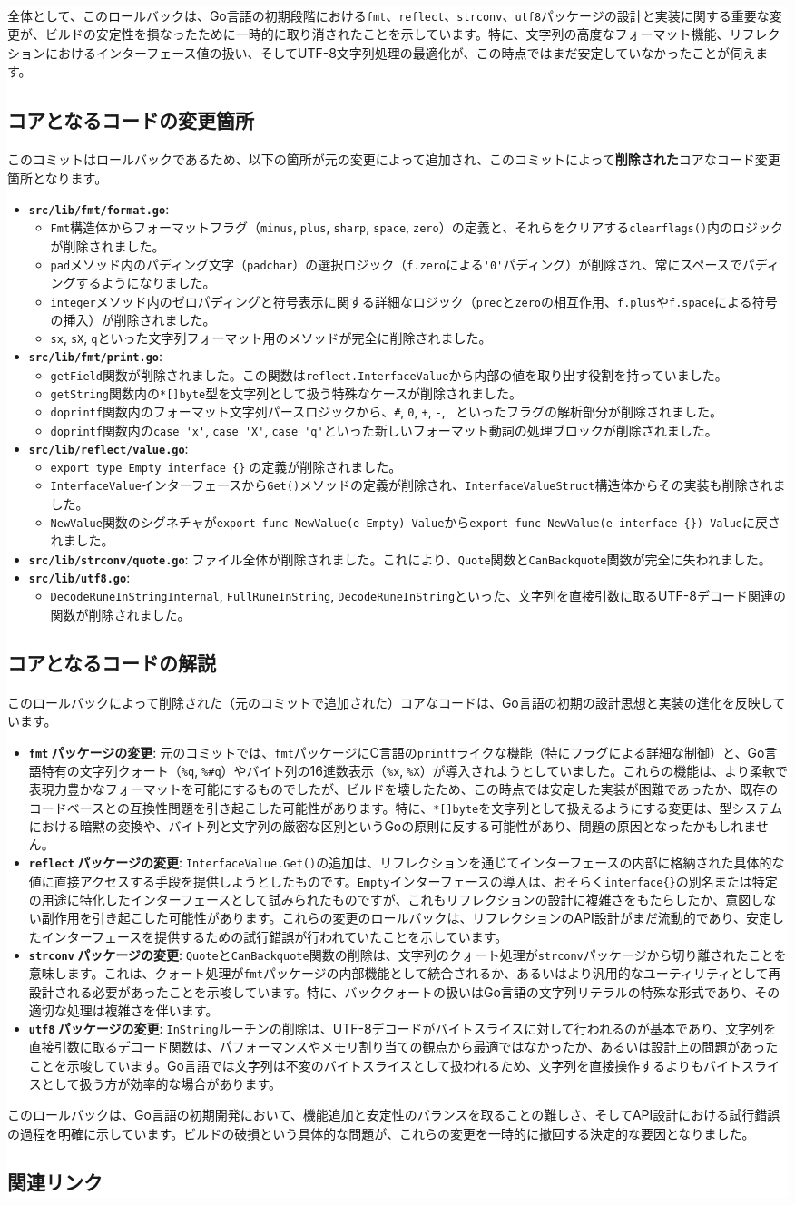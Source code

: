 全体として、このロールバックは、Go言語の初期段階における`fmt`、`reflect`、`strconv`、`utf8`パッケージの設計と実装に関する重要な変更が、ビルドの安定性を損なったために一時的に取り消されたことを示しています。特に、文字列の高度なフォーマット機能、リフレクションにおけるインターフェース値の扱い、そしてUTF-8文字列処理の最適化が、この時点ではまだ安定していなかったことが伺えます。

## コアとなるコードの変更箇所

このコミットはロールバックであるため、以下の箇所が元の変更によって追加され、このコミットによって**削除された**コアなコード変更箇所となります。

*   **`src/lib/fmt/format.go`**:
    *   `Fmt`構造体からフォーマットフラグ（`minus`, `plus`, `sharp`, `space`, `zero`）の定義と、それらをクリアする`clearflags()`内のロジックが削除されました。
    *   `pad`メソッド内のパディング文字（`padchar`）の選択ロジック（`f.zero`による`'0'`パディング）が削除され、常にスペースでパディングするようになりました。
    *   `integer`メソッド内のゼロパディングと符号表示に関する詳細なロジック（`prec`と`zero`の相互作用、`f.plus`や`f.space`による符号の挿入）が削除されました。
    *   `sx`, `sX`, `q`といった文字列フォーマット用のメソッドが完全に削除されました。
*   **`src/lib/fmt/print.go`**:
    *   `getField`関数が削除されました。この関数は`reflect.InterfaceValue`から内部の値を取り出す役割を持っていました。
    *   `getString`関数内の`*[]byte`型を文字列として扱う特殊なケースが削除されました。
    *   `doprintf`関数内のフォーマット文字列パースロジックから、`#`, `0`, `+`, `-`, ` `といったフラグの解析部分が削除されました。
    *   `doprintf`関数内の`case 'x'`, `case 'X'`, `case 'q'`といった新しいフォーマット動詞の処理ブロックが削除されました。
*   **`src/lib/reflect/value.go`**:
    *   `export type Empty interface {}` の定義が削除されました。
    *   `InterfaceValue`インターフェースから`Get()`メソッドの定義が削除され、`InterfaceValueStruct`構造体からその実装も削除されました。
    *   `NewValue`関数のシグネチャが`export func NewValue(e Empty) Value`から`export func NewValue(e interface {}) Value`に戻されました。
*   **`src/lib/strconv/quote.go`**: ファイル全体が削除されました。これにより、`Quote`関数と`CanBackquote`関数が完全に失われました。
*   **`src/lib/utf8.go`**:
    *   `DecodeRuneInStringInternal`, `FullRuneInString`, `DecodeRuneInString`といった、文字列を直接引数に取るUTF-8デコード関連の関数が削除されました。

## コアとなるコードの解説

このロールバックによって削除された（元のコミットで追加された）コアなコードは、Go言語の初期の設計思想と実装の進化を反映しています。

*   **`fmt` パッケージの変更**: 元のコミットでは、`fmt`パッケージにC言語の`printf`ライクな機能（特にフラグによる詳細な制御）と、Go言語特有の文字列クォート（`%q`, `%#q`）やバイト列の16進数表示（`%x`, `%X`）が導入されようとしていました。これらの機能は、より柔軟で表現力豊かなフォーマットを可能にするものでしたが、ビルドを壊したため、この時点では安定した実装が困難であったか、既存のコードベースとの互換性問題を引き起こした可能性があります。特に、`*[]byte`を文字列として扱えるようにする変更は、型システムにおける暗黙の変換や、バイト列と文字列の厳密な区別というGoの原則に反する可能性があり、問題の原因となったかもしれません。
*   **`reflect` パッケージの変更**: `InterfaceValue.Get()`の追加は、リフレクションを通じてインターフェースの内部に格納された具体的な値に直接アクセスする手段を提供しようとしたものです。`Empty`インターフェースの導入は、おそらく`interface{}`の別名または特定の用途に特化したインターフェースとして試みられたものですが、これもリフレクションの設計に複雑さをもたらしたか、意図しない副作用を引き起こした可能性があります。これらの変更のロールバックは、リフレクションのAPI設計がまだ流動的であり、安定したインターフェースを提供するための試行錯誤が行われていたことを示しています。
*   **`strconv` パッケージの変更**: `Quote`と`CanBackquote`関数の削除は、文字列のクォート処理が`strconv`パッケージから切り離されたことを意味します。これは、クォート処理が`fmt`パッケージの内部機能として統合されるか、あるいはより汎用的なユーティリティとして再設計される必要があったことを示唆しています。特に、バッククォートの扱いはGo言語の文字列リテラルの特殊な形式であり、その適切な処理は複雑さを伴います。
*   **`utf8` パッケージの変更**: `InString`ルーチンの削除は、UTF-8デコードがバイトスライスに対して行われるのが基本であり、文字列を直接引数に取るデコード関数は、パフォーマンスやメモリ割り当ての観点から最適ではなかったか、あるいは設計上の問題があったことを示唆しています。Go言語では文字列は不変のバイトスライスとして扱われるため、文字列を直接操作するよりもバイトスライスとして扱う方が効率的な場合があります。

このロールバックは、Go言語の初期開発において、機能追加と安定性のバランスを取ることの難しさ、そしてAPI設計における試行錯誤の過程を明確に示しています。ビルドの破損という具体的な問題が、これらの変更を一時的に撤回する決定的な要因となりました。

## 関連リンク
